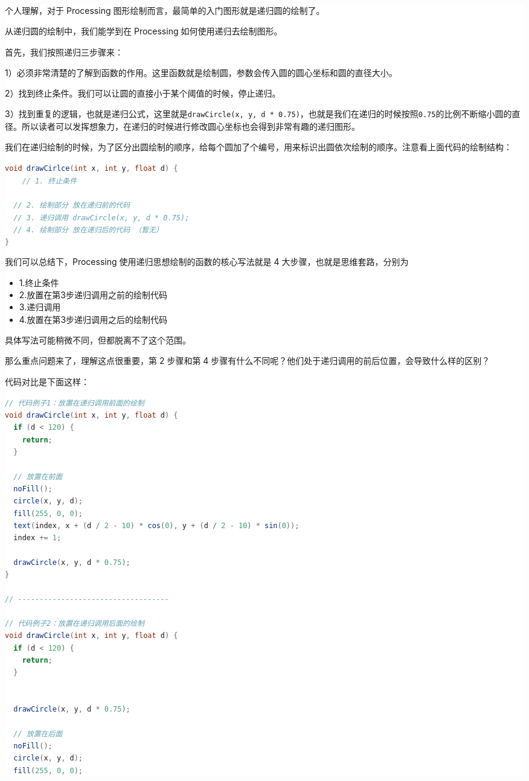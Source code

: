 个人理解，对于 Processing 图形绘制而言，最简单的入门图形就是递归圆的绘制了。

从递归圆的绘制中，我们能学到在 Processing 如何使用递归去绘制图形。

首先，我们按照递归三步骤来：

1）必须非常清楚的了解到函数的作用。这里函数就是绘制圆，参数会传入圆的圆心坐标和圆的直径大小。

2）找到终止条件。我们可以让圆的直接小于某个阈值的时候，停止递归。

3）找到重复的逻辑，也就是递归公式，这里就是`drawCircle(x, y, d * 0.75)`，也就是我们在递归的时候按照`0.75`的比例不断缩小圆的直径。所以读者可以发挥想象力，在递归的时候进行修改圆心坐标也会得到非常有趣的递归图形。

我们在递归绘制的时候，为了区分出圆绘制的顺序，给每个圆加了个编号，用来标识出圆依次绘制的顺序。注意看上面代码的绘制结构：

```java
void drawCirlce(int x, int y, float d) {
 	// 1. 终止条件
  
  // 2. 绘制部分 放在递归前的代码
  // 3. 递归调用 drawCircle(x, y, d * 0.75);
  // 4. 绘制部分 放在递归后的代码 （暂无）
}
```

我们可以总结下，Processing 使用递归思想绘制的函数的核心写法就是 4 大步骤，也就是思维套路，分别为

- 1.终止条件
- 2.放置在第3步递归调用之前的绘制代码
- 3.递归调用
- 4.放置在第3步递归调用之后的绘制代码

具体写法可能稍微不同，但都脱离不了这个范围。

那么重点问题来了，理解这点很重要，第 2 步骤和第 4 步骤有什么不同呢？他们处于递归调用的前后位置，会导致什么样的区别？

代码对比是下面这样：

```java
// 代码例子1：放置在递归调用前面的绘制
void drawCircle(int x, int y, float d) {
  if (d < 120) {
    return;
  }

  // 放置在前面
  noFill();
  circle(x, y, d);
  fill(255, 0, 0);
  text(index, x + (d / 2 - 10) * cos(0), y + (d / 2 - 10) * sin(0));
  index += 1;

  drawCircle(x, y, d * 0.75);
}

// -----------------------------------

// 代码例子2：放置在递归调用后面的绘制
void drawCircle(int x, int y, float d) {
  if (d < 120) {
    return;
  }

 
  drawCircle(x, y, d * 0.75);
  
  // 放置在后面
  noFill();
  circle(x, y, d);
  fill(255, 0, 0);
```